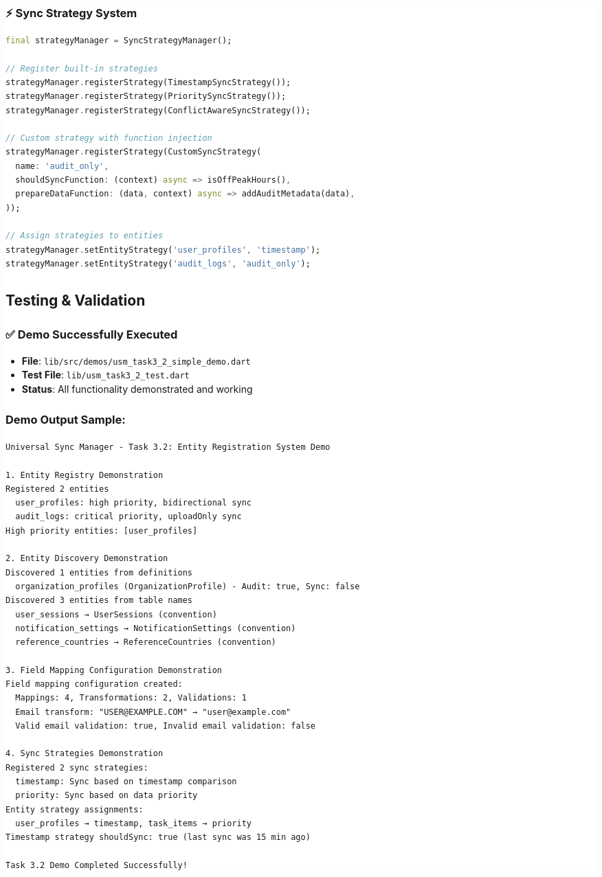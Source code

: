 ### ⚡ Sync Strategy System
```dart
final strategyManager = SyncStrategyManager();

// Register built-in strategies
strategyManager.registerStrategy(TimestampSyncStrategy());
strategyManager.registerStrategy(PrioritySyncStrategy());
strategyManager.registerStrategy(ConflictAwareSyncStrategy());

// Custom strategy with function injection
strategyManager.registerStrategy(CustomSyncStrategy(
  name: 'audit_only',
  shouldSyncFunction: (context) async => isOffPeakHours(),
  prepareDataFunction: (data, context) async => addAuditMetadata(data),
));

// Assign strategies to entities
strategyManager.setEntityStrategy('user_profiles', 'timestamp');
strategyManager.setEntityStrategy('audit_logs', 'audit_only');
```

## Testing & Validation

### ✅ Demo Successfully Executed
- **File**: `lib/src/demos/usm_task3_2_simple_demo.dart`
- **Test File**: `lib/usm_task3_2_test.dart`
- **Status**: All functionality demonstrated and working

### Demo Output Sample:
```
Universal Sync Manager - Task 3.2: Entity Registration System Demo

1. Entity Registry Demonstration
Registered 2 entities
  user_profiles: high priority, bidirectional sync
  audit_logs: critical priority, uploadOnly sync
High priority entities: [user_profiles]

2. Entity Discovery Demonstration
Discovered 1 entities from definitions
  organization_profiles (OrganizationProfile) - Audit: true, Sync: false
Discovered 3 entities from table names
  user_sessions → UserSessions (convention)
  notification_settings → NotificationSettings (convention)
  reference_countries → ReferenceCountries (convention)

3. Field Mapping Configuration Demonstration
Field mapping configuration created:
  Mappings: 4, Transformations: 2, Validations: 1
  Email transform: "USER@EXAMPLE.COM" → "user@example.com"
  Valid email validation: true, Invalid email validation: false

4. Sync Strategies Demonstration
Registered 2 sync strategies:
  timestamp: Sync based on timestamp comparison
  priority: Sync based on data priority
Entity strategy assignments:
  user_profiles → timestamp, task_items → priority
Timestamp strategy shouldSync: true (last sync was 15 min ago)

Task 3.2 Demo Completed Successfully!
```
